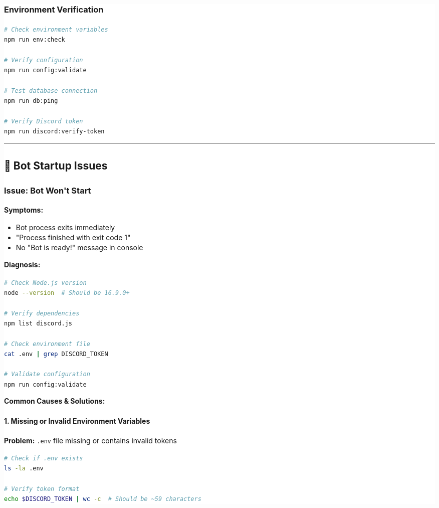 ### Environment Verification

```bash
# Check environment variables
npm run env:check

# Verify configuration
npm run config:validate

# Test database connection
npm run db:ping

# Verify Discord token
npm run discord:verify-token
```

---

## 🚨 Bot Startup Issues

### Issue: Bot Won't Start

**Symptoms:**
- Bot process exits immediately
- "Process finished with exit code 1"
- No "Bot is ready!" message in console

**Diagnosis:**
```bash
# Check Node.js version
node --version  # Should be 16.9.0+

# Verify dependencies
npm list discord.js

# Check environment file
cat .env | grep DISCORD_TOKEN

# Validate configuration
npm run config:validate
```

**Common Causes & Solutions:**

#### 1. Missing or Invalid Environment Variables

**Problem:** `.env` file missing or contains invalid tokens
```bash
# Check if .env exists
ls -la .env

# Verify token format
echo $DISCORD_TOKEN | wc -c  # Should be ~59 characters
```
